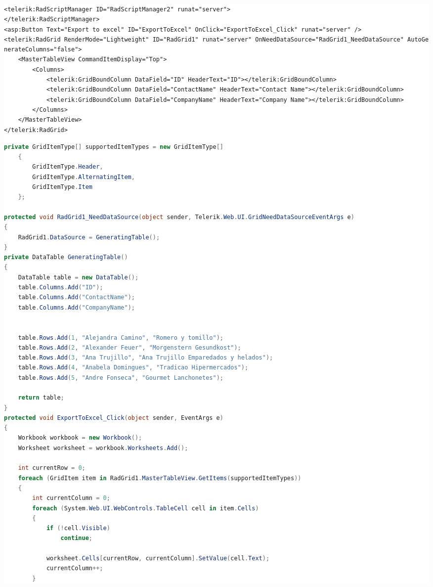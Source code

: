 

````ASP.NET
<telerik:RadScriptManager ID="RadScriptManager2" runat="server">  
</telerik:RadScriptManager>
<asp:Button Text="Export to excel" ID="ExportToExcel" OnClick="ExportToExcel_Click" runat="server" />
<telerik:RadGrid RenderMode="Lightweight" ID="RadGrid1" runat="server" OnNeedDataSource="RadGrid1_NeedDataSource" AutoGenerateColumns="false">
    <MasterTableView CommandItemDisplay="Top">
        <Columns>
            <telerik:GridBoundColumn DataField="ID" HeaderText="ID"></telerik:GridBoundColumn>
            <telerik:GridBoundColumn DataField="ContactName" HeaderText="Contact Name"></telerik:GridBoundColumn>
            <telerik:GridBoundColumn DataField="CompanyName" HeaderText="Company Name"></telerik:GridBoundColumn>
        </Columns> 
    </MasterTableView>
</telerik:RadGrid>
````
````C#
private GridItemType[] supportedItemTypes = new GridItemType[] 
    { 
        GridItemType.Header, 
        GridItemType.AlternatingItem, 
        GridItemType.Item 
    };

protected void RadGrid1_NeedDataSource(object sender, Telerik.Web.UI.GridNeedDataSourceEventArgs e)
{
    RadGrid1.DataSource = GeneratingTable();
}
private DataTable GeneratingTable()
{
    DataTable table = new DataTable();
    table.Columns.Add("ID");
    table.Columns.Add("ContactName");
    table.Columns.Add("CompanyName");


    table.Rows.Add(1, "Alejandra Camino", "Romero y tomillo");
    table.Rows.Add(2, "Alexander Feuer", "Morgenstern Gesundkost");
    table.Rows.Add(3, "Ana Trujillo", "Ana Trujillo Emparedados y helados");
    table.Rows.Add(4, "Anabela Domingues", "Tradicao Hipermercados");
    table.Rows.Add(5, "Andre Fonseca", "Gourmet Lanchonetes");

    return table;
}
protected void ExportToExcel_Click(object sender, EventArgs e)
{
    Workbook workbook = new Workbook();
    Worksheet worksheet = workbook.Worksheets.Add();

    int currentRow = 0;
    foreach (GridItem item in RadGrid1.MasterTableView.GetItems(supportedItemTypes))
    {
        int currentColumn = 0;
        foreach (System.Web.UI.WebControls.TableCell cell in item.Cells)
        {
            if (!cell.Visible)
                continue;

            worksheet.Cells[currentRow, currentColumn].SetValue(cell.Text);
            currentColumn++;
        }
````